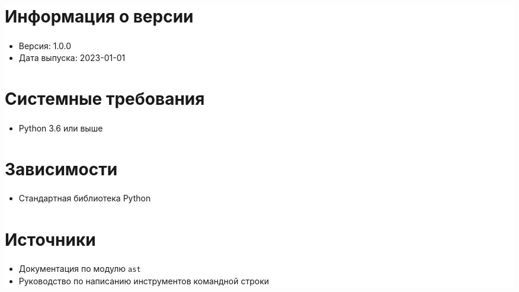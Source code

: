 # Информация о версии

- Версия: 1.0.0
- Дата выпуска: 2023-01-01

# Системные требования

- Python 3.6 или выше

# Зависимости

- Стандартная библиотека Python

# Источники

- Документация по модулю `ast`
- Руководство по написанию инструментов командной строки
